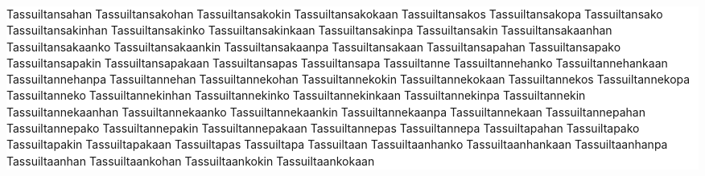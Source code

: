 Tassuiltansahan
Tassuiltansakohan
Tassuiltansakokin
Tassuiltansakokaan
Tassuiltansakos
Tassuiltansakopa
Tassuiltansako
Tassuiltansakinhan
Tassuiltansakinko
Tassuiltansakinkaan
Tassuiltansakinpa
Tassuiltansakin
Tassuiltansakaanhan
Tassuiltansakaanko
Tassuiltansakaankin
Tassuiltansakaanpa
Tassuiltansakaan
Tassuiltansapahan
Tassuiltansapako
Tassuiltansapakin
Tassuiltansapakaan
Tassuiltansapas
Tassuiltansapa
Tassuiltanne
Tassuiltannehanko
Tassuiltannehankaan
Tassuiltannehanpa
Tassuiltannehan
Tassuiltannekohan
Tassuiltannekokin
Tassuiltannekokaan
Tassuiltannekos
Tassuiltannekopa
Tassuiltanneko
Tassuiltannekinhan
Tassuiltannekinko
Tassuiltannekinkaan
Tassuiltannekinpa
Tassuiltannekin
Tassuiltannekaanhan
Tassuiltannekaanko
Tassuiltannekaankin
Tassuiltannekaanpa
Tassuiltannekaan
Tassuiltannepahan
Tassuiltannepako
Tassuiltannepakin
Tassuiltannepakaan
Tassuiltannepas
Tassuiltannepa
Tassuiltapahan
Tassuiltapako
Tassuiltapakin
Tassuiltapakaan
Tassuiltapas
Tassuiltapa
Tassuiltaan
Tassuiltaanhanko
Tassuiltaanhankaan
Tassuiltaanhanpa
Tassuiltaanhan
Tassuiltaankohan
Tassuiltaankokin
Tassuiltaankokaan